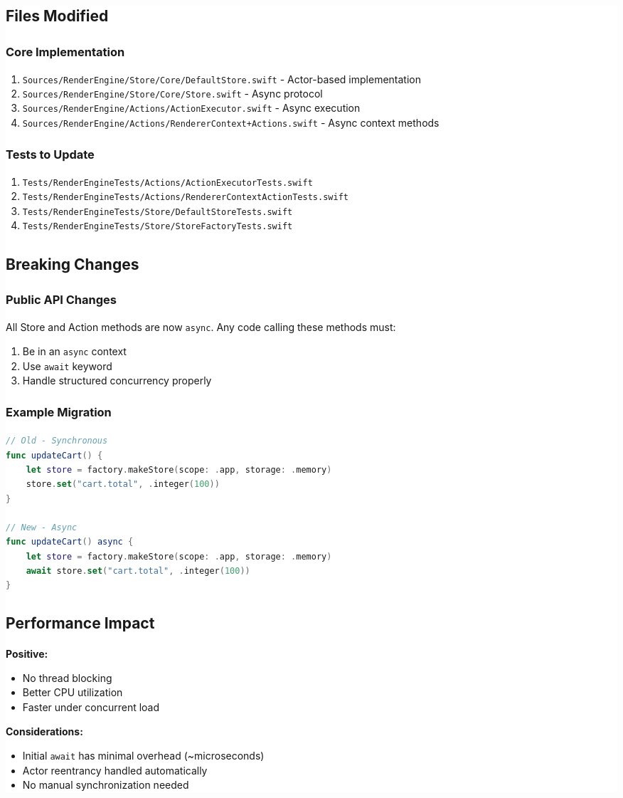 ## Files Modified

### Core Implementation
1. `Sources/RenderEngine/Store/Core/DefaultStore.swift` - Actor-based implementation
2. `Sources/RenderEngine/Store/Core/Store.swift` - Async protocol
3. `Sources/RenderEngine/Actions/ActionExecutor.swift` - Async execution
4. `Sources/RenderEngine/Actions/RendererContext+Actions.swift` - Async context methods

### Tests to Update
1. `Tests/RenderEngineTests/Actions/ActionExecutorTests.swift`
2. `Tests/RenderEngineTests/Actions/RendererContextActionTests.swift`
3. `Tests/RenderEngineTests/Store/DefaultStoreTests.swift`
4. `Tests/RenderEngineTests/Store/StoreFactoryTests.swift`

## Breaking Changes

### Public API Changes

All Store and Action methods are now `async`. Any code calling these methods must:

1. Be in an `async` context
2. Use `await` keyword
3. Handle structured concurrency properly

### Example Migration

```swift
// Old - Synchronous
func updateCart() {
    let store = factory.makeStore(scope: .app, storage: .memory)
    store.set("cart.total", .integer(100))
}

// New - Async
func updateCart() async {
    let store = factory.makeStore(scope: .app, storage: .memory)
    await store.set("cart.total", .integer(100))
}
```

## Performance Impact

**Positive:**
- No thread blocking
- Better CPU utilization
- Faster under concurrent load

**Considerations:**
- Initial `await` has minimal overhead (~microseconds)
- Actor reentrancy handled automatically
- No manual synchronization needed
